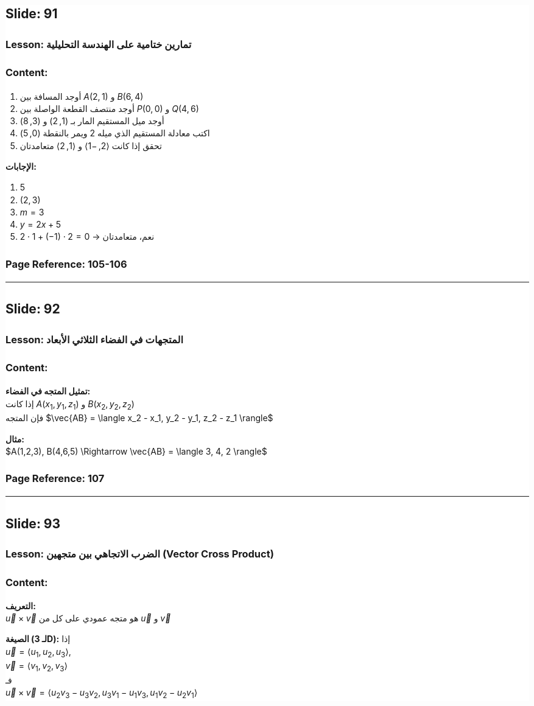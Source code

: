 
## Slide: 91
### Lesson: تمارين ختامية على الهندسة التحليلية
### Content:
1. أوجد المسافة بين $A(2,1)$ و $B(6,4)$  
2. أوجد منتصف القطعة الواصلة بين $P(0,0)$ و $Q(4,6)$  
3. أوجد ميل المستقيم المار بـ $(1,2)$ و $(3,8)$  
4. اكتب معادلة المستقيم الذي ميله 2 ويمر بالنقطة $(0,5)$  
5. تحقق إذا كانت $\langle 2,-1\rangle$ و $\langle 1,2\rangle$ متعامدتان

**الإجابات:**
1. $5$  
2. $(2,3)$  
3. $m = 3$  
4. $y = 2x + 5$  
5. $2 \cdot 1 + (-1) \cdot 2 = 0$ → نعم، متعامدتان
### Page Reference: 105-106

---

## Slide: 92
### Lesson: المتجهات في الفضاء الثلاثي الأبعاد
### Content:
**تمثيل المتجه في الفضاء:**  
إذا كانت $A(x_1, y_1, z_1)$ و $B(x_2, y_2, z_2)$  
فإن المتجه $\vec{AB} = \langle x_2 - x_1, y_2 - y_1, z_2 - z_1 \rangle$

**مثال:**  
$A(1,2,3), B(4,6,5) \Rightarrow \vec{AB} = \langle 3, 4, 2 \rangle$
### Page Reference: 107

---

## Slide: 93
### Lesson: الضرب الاتجاهي بين متجهين (Vector Cross Product)
### Content:
**التعريف:**  
$\vec{u} \times \vec{v}$ هو متجه عمودي على كل من $\vec{u}$ و $\vec{v}$

**الصيغة (لـ 3D):**
إذا  
$\vec{u} = \langle u_1, u_2, u_3 \rangle$,  
$\vec{v} = \langle v_1, v_2, v_3 \rangle$  
فـ  
$\vec{u} \times \vec{v} = \langle u_2v_3 - u_3v_2, u_3v_1 - u_1v_3, u_1v_2 - u_2v_1 \rangle$
